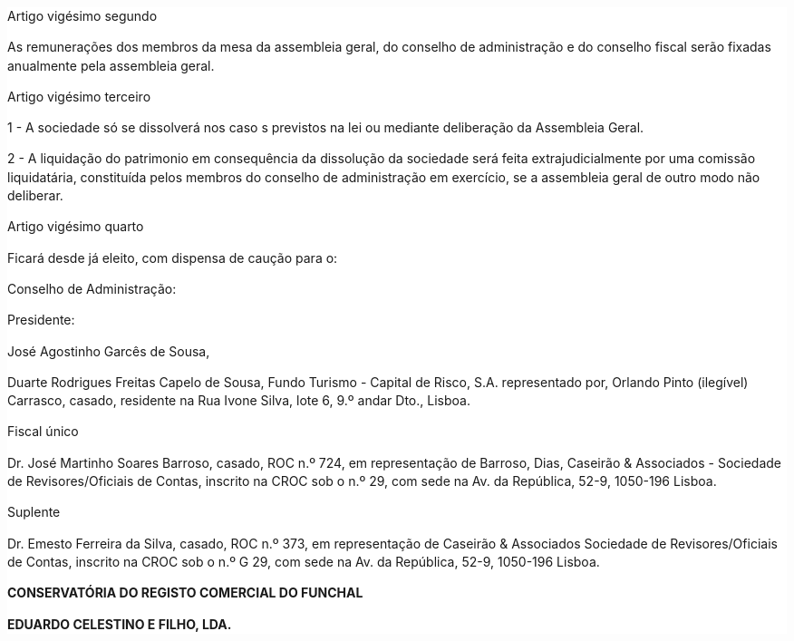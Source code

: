 
Artigo vigésimo segundo


As remunerações dos membros da mesa da assembleia
geral, do conselho de administração e do conselho fiscal
serão fixadas anualmente pela assembleia geral.



Artigo vigésimo terceiro


1 - A sociedade só se dissolverá nos caso s previstos na
lei ou mediante deliberação da Assembleia Geral.


2 - A liquidação do patrimonio em consequência da
dissolução da sociedade será feita extrajudicialmente
por uma comissão liquidatária, constituída pelos
membros do conselho de administração em exercício, se
a assembleia geral de outro modo não deliberar.


Artigo vigésimo quarto


Ficará desde já eleito, com dispensa de caução para o:


Conselho de Administração:


Presidente:

  José Agostinho Garcês de Sousa,

  Duarte Rodrigues Freitas Capelo de Sousa, Fundo
Turismo - Capital de Risco, S.A. representado por,
Orlando Pinto (ilegível) Carrasco, casado, residente
na Rua Ivone Silva, lote 6, 9.º andar Dto., Lisboa.


Fiscal único

  Dr. José Martinho Soares Barroso, casado, ROC n.º
724, em representação de Barroso, Dias, Caseirão &
Associados - Sociedade de Revisores/Oficiais de
Contas, inscrito na CROC sob o n.º 29, com sede na
Av. da República, 52-9, 1050-196 Lisboa.


Suplente

  Dr. Emesto Ferreira da Silva, casado, ROC n.º 373,
em representação de Caseirão & Associados Sociedade de Revisores/Oficiais de Contas, inscrito
na CROC sob o n.º G 29, com sede na Av. da
República, 52-9, 1050-196 Lisboa.


**CONSERVATÓRIA DO REGISTO COMERCIAL DO
FUNCHAL**


**EDUARDO CELESTINO E FILHO, LDA.**
